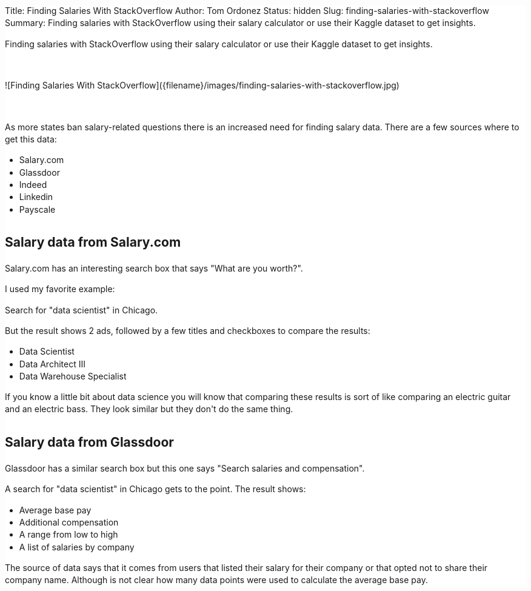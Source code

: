 Title: Finding Salaries With StackOverflow
Author: Tom Ordonez
Status: hidden
Slug: finding-salaries-with-stackoverflow
Summary: Finding salaries with StackOverflow using their salary calculator or use their Kaggle dataset to get insights.

Finding salaries with StackOverflow using their salary calculator or use their Kaggle dataset to get insights.

<p>&nbsp;</p>
![Finding Salaries With StackOverflow]({filename}/images/finding-salaries-with-stackoverflow.jpg)
<p>&nbsp;</p>

As more states ban salary-related questions there is an increased need for finding salary data. There are a few sources where to get this data:

* Salary.com
* Glassdoor
* Indeed
* Linkedin
* Payscale

## Salary data from Salary.com

Salary.com has an interesting search box that says "What are you worth?".

I used my favorite example:

Search for "data scientist" in Chicago.

But the result shows 2 ads, followed by a few titles and checkboxes to compare the results:

* Data Scientist
* Data Architect III
* Data Warehouse Specialist

If you know a little bit about data science you will know that comparing these results is sort of like comparing an electric guitar and an electric bass. They look similar but they don't do the same thing.

## Salary data from Glassdoor

Glassdoor has a similar search box but this one says "Search salaries and compensation".

A search for "data scientist" in Chicago gets to the point. The result shows:

* Average base pay
* Additional compensation
* A range from low to high
* A list of salaries by company

The source of data says that it comes from users that listed their salary for their company or that opted not to share their company name. Although is not clear how many data points were used to calculate the average base pay.

